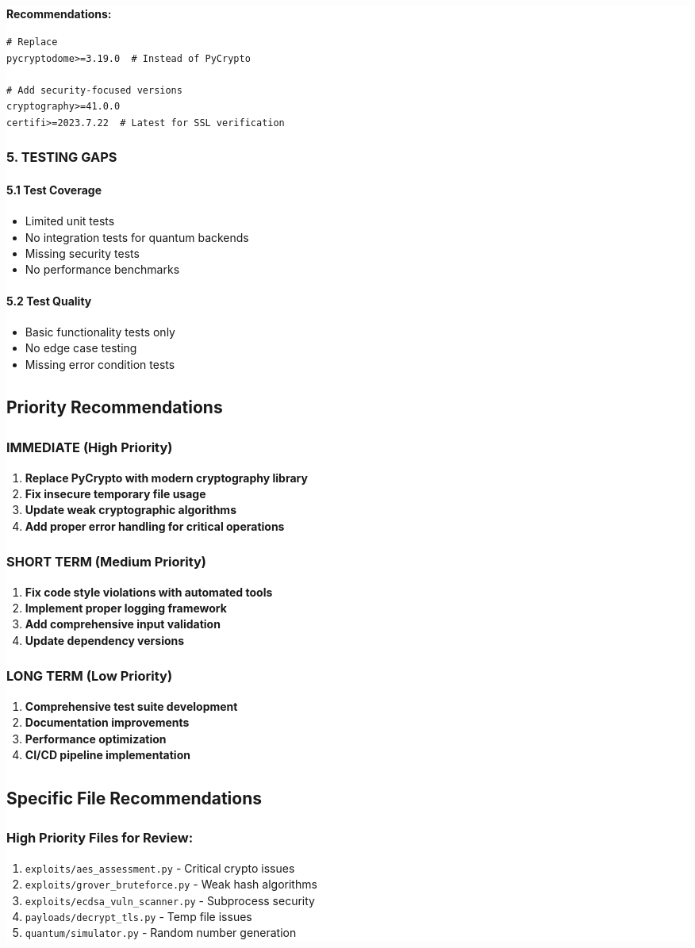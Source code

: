 **Recommendations:**
```
# Replace
pycryptodome>=3.19.0  # Instead of PyCrypto

# Add security-focused versions
cryptography>=41.0.0
certifi>=2023.7.22  # Latest for SSL verification
```

### 5. TESTING GAPS

#### 5.1 Test Coverage
- Limited unit tests
- No integration tests for quantum backends
- Missing security tests
- No performance benchmarks

#### 5.2 Test Quality
- Basic functionality tests only
- No edge case testing
- Missing error condition tests

## Priority Recommendations

### IMMEDIATE (High Priority)
1. **Replace PyCrypto with modern cryptography library**
2. **Fix insecure temporary file usage**
3. **Update weak cryptographic algorithms**
4. **Add proper error handling for critical operations**

### SHORT TERM (Medium Priority)
1. **Fix code style violations with automated tools**
2. **Implement proper logging framework**
3. **Add comprehensive input validation**
4. **Update dependency versions**

### LONG TERM (Low Priority)
1. **Comprehensive test suite development**
2. **Documentation improvements**
3. **Performance optimization**
4. **CI/CD pipeline implementation**

## Specific File Recommendations

### High Priority Files for Review:
1. `exploits/aes_assessment.py` - Critical crypto issues
2. `exploits/grover_bruteforce.py` - Weak hash algorithms
3. `exploits/ecdsa_vuln_scanner.py` - Subprocess security
4. `payloads/decrypt_tls.py` - Temp file issues
5. `quantum/simulator.py` - Random number generation
